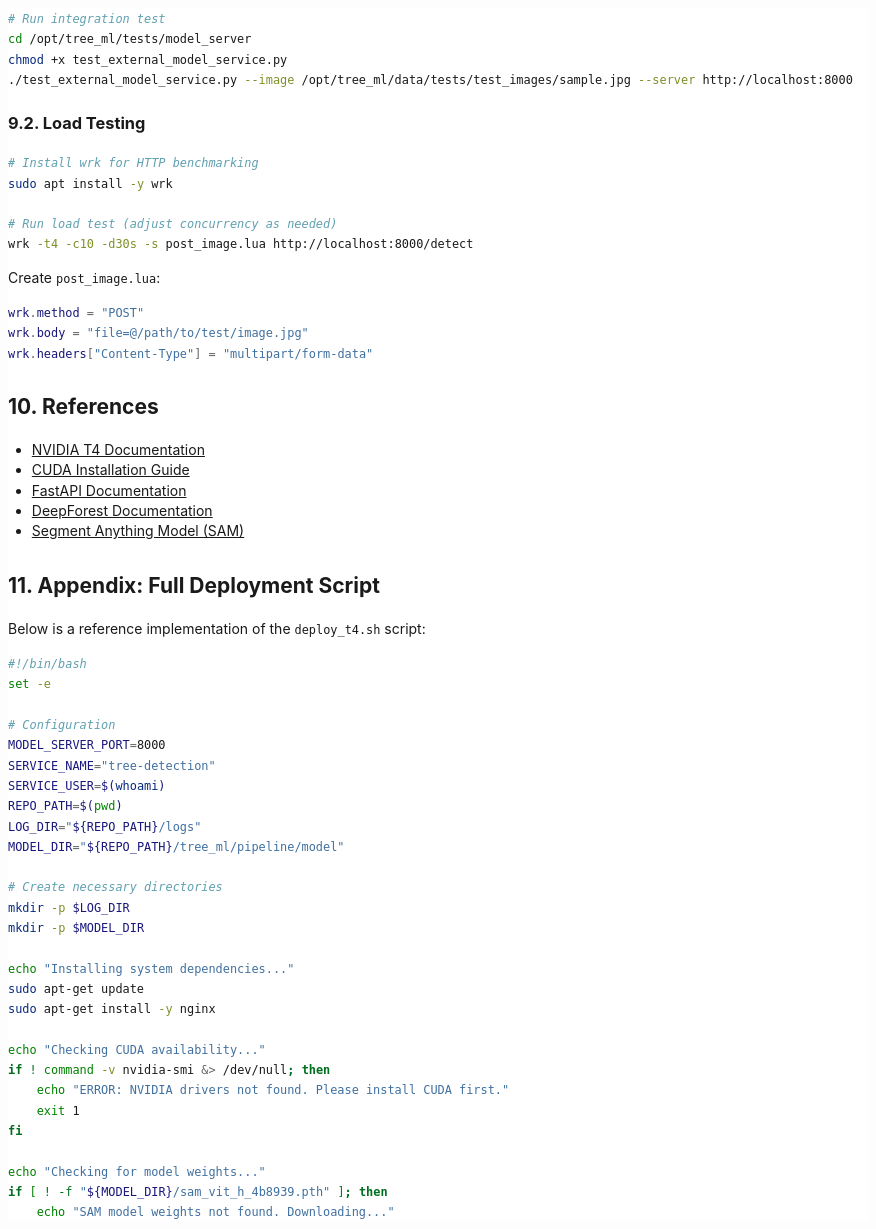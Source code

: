 ```bash
# Run integration test
cd /opt/tree_ml/tests/model_server
chmod +x test_external_model_service.py
./test_external_model_service.py --image /opt/tree_ml/data/tests/test_images/sample.jpg --server http://localhost:8000
```

### 9.2. Load Testing

```bash
# Install wrk for HTTP benchmarking
sudo apt install -y wrk

# Run load test (adjust concurrency as needed)
wrk -t4 -c10 -d30s -s post_image.lua http://localhost:8000/detect
```

Create `post_image.lua`:
```lua
wrk.method = "POST"
wrk.body = "file=@/path/to/test/image.jpg"
wrk.headers["Content-Type"] = "multipart/form-data"
```

## 10. References

- [NVIDIA T4 Documentation](https://www.nvidia.com/en-us/data-center/tesla-t4/)
- [CUDA Installation Guide](https://docs.nvidia.com/cuda/cuda-installation-guide-linux/index.html)
- [FastAPI Documentation](https://fastapi.tiangolo.com/)
- [DeepForest Documentation](https://deepforest.readthedocs.io/)
- [Segment Anything Model (SAM)](https://segment-anything.com/)

## 11. Appendix: Full Deployment Script

Below is a reference implementation of the `deploy_t4.sh` script:

```bash
#!/bin/bash
set -e

# Configuration
MODEL_SERVER_PORT=8000
SERVICE_NAME="tree-detection"
SERVICE_USER=$(whoami)
REPO_PATH=$(pwd)
LOG_DIR="${REPO_PATH}/logs"
MODEL_DIR="${REPO_PATH}/tree_ml/pipeline/model"

# Create necessary directories
mkdir -p $LOG_DIR
mkdir -p $MODEL_DIR

echo "Installing system dependencies..."
sudo apt-get update
sudo apt-get install -y nginx

echo "Checking CUDA availability..."
if ! command -v nvidia-smi &> /dev/null; then
    echo "ERROR: NVIDIA drivers not found. Please install CUDA first."
    exit 1
fi

echo "Checking for model weights..."
if [ ! -f "${MODEL_DIR}/sam_vit_h_4b8939.pth" ]; then
    echo "SAM model weights not found. Downloading..."
```